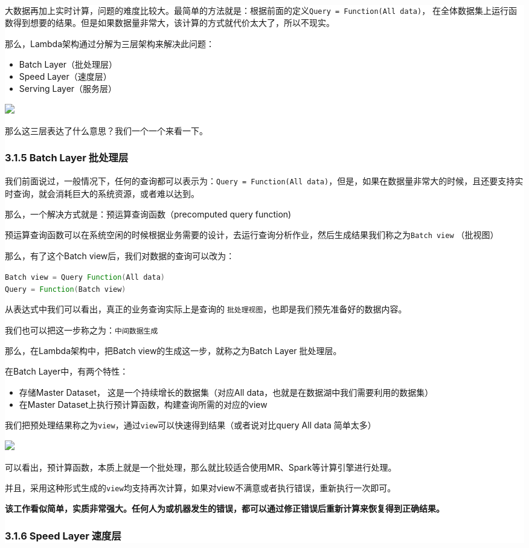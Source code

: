 大数据再加上实时计算，问题的难度比较大。最简单的方法就是：根据前面的定义`Query = Function(All data)`， 在全体数据集上运行函数得到想要的结果。但是如果数据量非常大，该计算的方式就代价太大了，所以不现实。



那么，Lambda架构通过分解为三层架构来解决此问题：

- Batch Layer（批处理层）
- Speed Layer（速度层）
- Serving Layer（服务层）

![](https://image-set.oss-cn-zhangjiakou.aliyuncs.com/img-out/data-lake/1581336647916.png)



那么这三层表达了什么意思？我们一个一个来看一下。



### 3.1.5 Batch Layer 批处理层

我们前面说过，一般情况下，任何的查询都可以表示为：`Query = Function(All data)`，但是，如果在数据量非常大的时候，且还要支持实时查询，就会消耗巨大的系统资源，或者难以达到。

那么，一个解决方式就是：预运算查询函数（precomputed query function)

预运算查询函数可以在系统空闲的时候根据业务需要的设计，去运行查询分析作业，然后生成结果我们称之为`Batch view` （批视图）

那么，有了这个Batch view后，我们对数据的查询可以改为：

```scala
Batch view = Query Function(All data)
Query = Function(Batch view)
```

从表达式中我们可以看出，真正的业务查询实际上是查询的  `批处理视图`，也即是我们预先准备好的数据内容。

我们也可以把这一步称之为：`中间数据生成`



那么，在Lambda架构中，把Batch view的生成这一步，就称之为Batch Layer 批处理层。



在Batch Layer中，有两个特性：

- 存储Master Dataset， 这是一个持续增长的数据集（对应All data，也就是在数据湖中我们需要利用的数据集）
- 在Master Dataset上执行预计算函数，构建查询所需的对应的view



我们把预处理结果称之为`view`，通过`view`可以快速得到结果（或者说对比query All data 简单太多）

![](https://image-set.oss-cn-zhangjiakou.aliyuncs.com/img-out/data-lake/1581338078574.png)

可以看出，预计算函数，本质上就是一个批处理，那么就比较适合使用MR、Spark等计算引擎进行处理。

并且，采用这种形式生成的`view`均支持再次计算，如果对view不满意或者执行错误，重新执行一次即可。

**该工作看似简单，实质非常强大。任何人为或机器发生的错误，都可以通过修正错误后重新计算来恢复得到正确结果。**



### 3.1.6 Speed Layer 速度层
